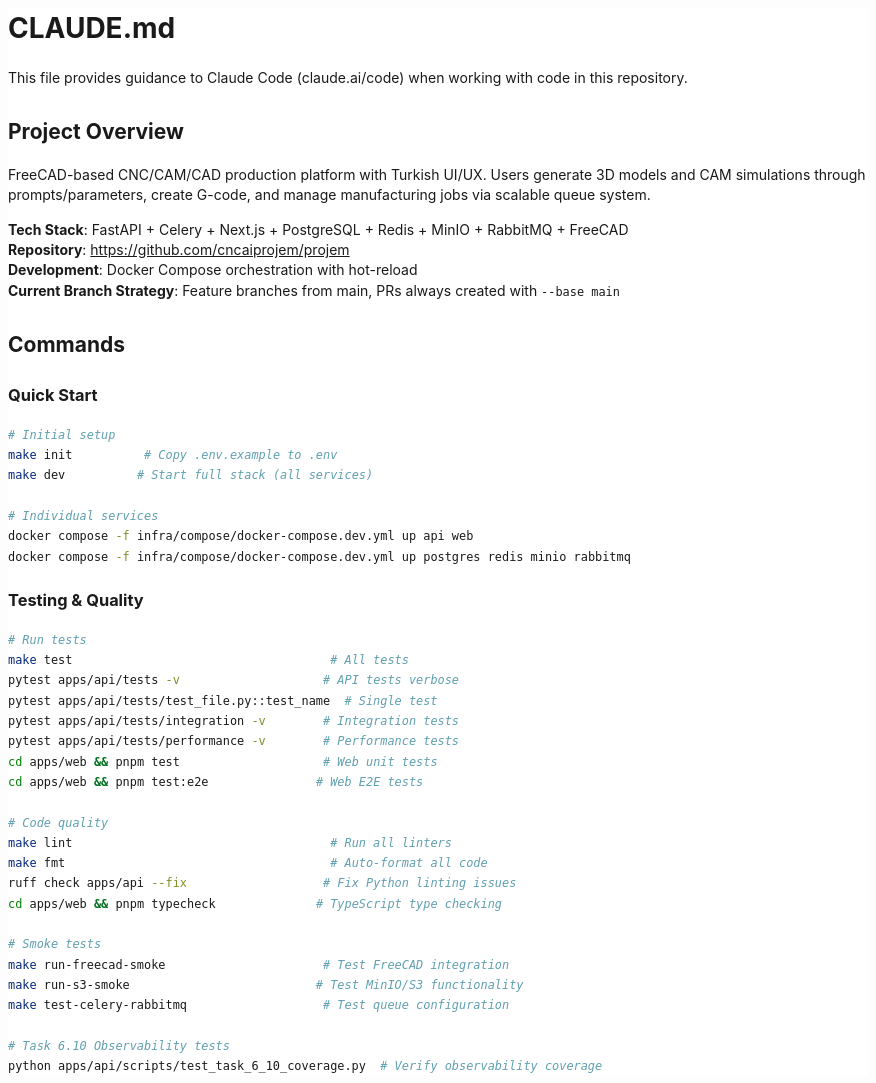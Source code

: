 # CLAUDE.md

This file provides guidance to Claude Code (claude.ai/code) when working with code in this repository.

## Project Overview

FreeCAD-based CNC/CAM/CAD production platform with Turkish UI/UX. Users generate 3D models and CAM simulations through prompts/parameters, create G-code, and manage manufacturing jobs via scalable queue system.

**Tech Stack**: FastAPI + Celery + Next.js + PostgreSQL + Redis + MinIO + RabbitMQ + FreeCAD  
**Repository**: https://github.com/cncaiprojem/projem  
**Development**: Docker Compose orchestration with hot-reload  
**Current Branch Strategy**: Feature branches from main, PRs always created with `--base main`

## Commands

### Quick Start
```bash
# Initial setup
make init          # Copy .env.example to .env
make dev          # Start full stack (all services)

# Individual services
docker compose -f infra/compose/docker-compose.dev.yml up api web
docker compose -f infra/compose/docker-compose.dev.yml up postgres redis minio rabbitmq
```

### Testing & Quality
```bash
# Run tests
make test                                    # All tests
pytest apps/api/tests -v                    # API tests verbose
pytest apps/api/tests/test_file.py::test_name  # Single test
pytest apps/api/tests/integration -v        # Integration tests
pytest apps/api/tests/performance -v        # Performance tests
cd apps/web && pnpm test                    # Web unit tests
cd apps/web && pnpm test:e2e               # Web E2E tests

# Code quality
make lint                                    # Run all linters
make fmt                                     # Auto-format all code
ruff check apps/api --fix                   # Fix Python linting issues
cd apps/web && pnpm typecheck              # TypeScript type checking

# Smoke tests
make run-freecad-smoke                      # Test FreeCAD integration
make run-s3-smoke                          # Test MinIO/S3 functionality
make test-celery-rabbitmq                   # Test queue configuration

# Task 6.10 Observability tests
python apps/api/scripts/test_task_6_10_coverage.py  # Verify observability coverage
```
